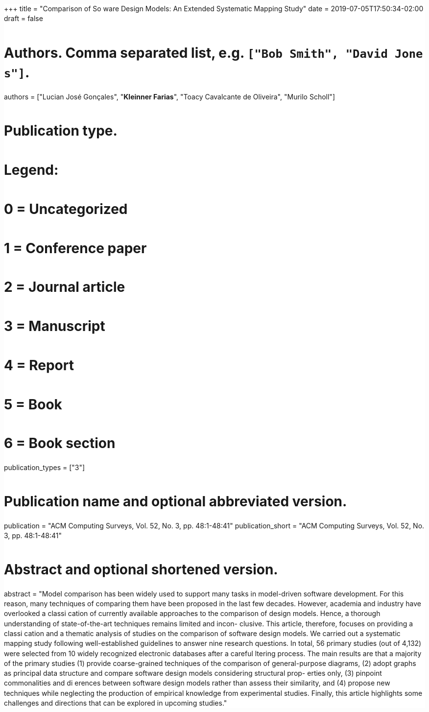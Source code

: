 +++
title = "Comparison of So ware Design Models: An Extended Systematic Mapping Study"
date = 2019-07-05T17:50:34-02:00
draft = false

# Authors. Comma separated list, e.g. `["Bob Smith", "David Jones"]`.
authors = ["Lucian José Gonçales", "**Kleinner Farias**", "Toacy Cavalcante de Oliveira", "Murilo Scholl"]

# Publication type.
# Legend:
# 0 = Uncategorized
# 1 = Conference paper
# 2 = Journal article
# 3 = Manuscript
# 4 = Report
# 5 = Book
# 6 = Book section
publication_types = ["3"]

# Publication name and optional abbreviated version.
publication = "ACM Computing Surveys, Vol. 52, No. 3, pp. 48:1-48:41"
publication_short = "ACM Computing Surveys, Vol. 52, No. 3, pp. 48:1-48:41"

# Abstract and optional shortened version.
abstract = "Model comparison has been widely used to support many tasks in model-driven software development. For this reason, many techniques of comparing them have been proposed in the last few decades. However, academia and industry have overlooked a classi cation of currently available approaches to the comparison of design models. Hence, a thorough understanding of state-of-the-art techniques remains limited and incon- clusive. This article, therefore, focuses on providing a classi cation and a thematic analysis of studies on the comparison of software design models. We carried out a systematic mapping study following well-established guidelines to answer nine research questions. In total, 56 primary studies (out of 4,132) were selected from 10 widely recognized electronic databases after a careful  ltering process. The main results are that a majority of the primary studies (1) provide coarse-grained techniques of the comparison of general-purpose diagrams, (2) adopt graphs as principal data structure and compare software design models considering structural prop- erties only, (3) pinpoint commonalities and di erences between software design models rather than assess their similarity, and (4) propose new techniques while neglecting the production of empirical knowledge from experimental studies. Finally, this article highlights some challenges and directions that can be explored in upcoming studies."